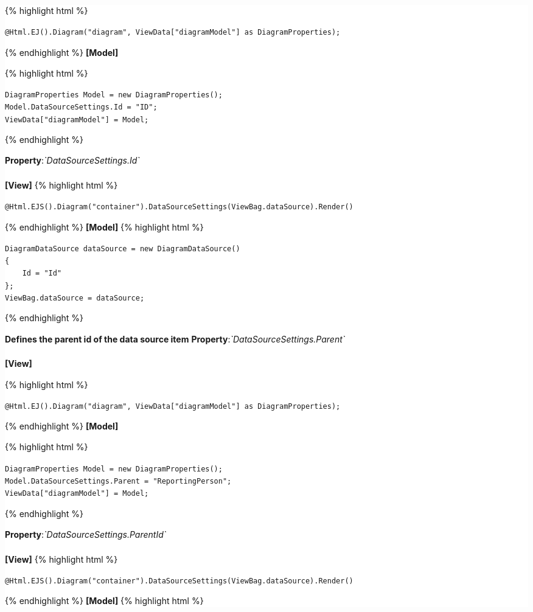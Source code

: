 {% highlight html %}

    @Html.EJ().Diagram("diagram", ViewData["diagramModel"] as DiagramProperties);

{% endhighlight %}
<b>[Model]</b>

{% highlight html %}

    DiagramProperties Model = new DiagramProperties();
    Model.DataSourceSettings.Id = "ID";
    ViewData["diagramModel"] = Model;

{% endhighlight %}
</td>
<td>
<b>Property</b>:<i>`DataSourceSettings.Id`</i>
<br>
<br>
<b>[View]</b>
{% highlight html %}

    @Html.EJS().Diagram("container").DataSourceSettings(ViewBag.dataSource).Render()

{% endhighlight %}
<b>[Model]</b>
{% highlight html %}

    DiagramDataSource dataSource = new DiagramDataSource()
    {
        Id = "Id"
    };
    ViewBag.dataSource = dataSource;

{% endhighlight %}</td>
</tr>
<tr>
<td><b>Defines the parent id of the data source item</b></td>
<td>
<b>Property</b>:<i>`DataSourceSettings.Parent`</i>
<br>
<br>
<b>[View]</b>

{% highlight html %}

    @Html.EJ().Diagram("diagram", ViewData["diagramModel"] as DiagramProperties);

{% endhighlight %}
<b>[Model]</b>

{% highlight html %}

    DiagramProperties Model = new DiagramProperties();
    Model.DataSourceSettings.Parent = "ReportingPerson";
    ViewData["diagramModel"] = Model;

{% endhighlight %}
</td>
<td>
<b>Property</b>:<i>`DataSourceSettings.ParentId`</i>
<br>
<br>
<b>[View]</b>
{% highlight html %}

    @Html.EJS().Diagram("container").DataSourceSettings(ViewBag.dataSource).Render()

{% endhighlight %}
<b>[Model]</b>
{% highlight html %}
